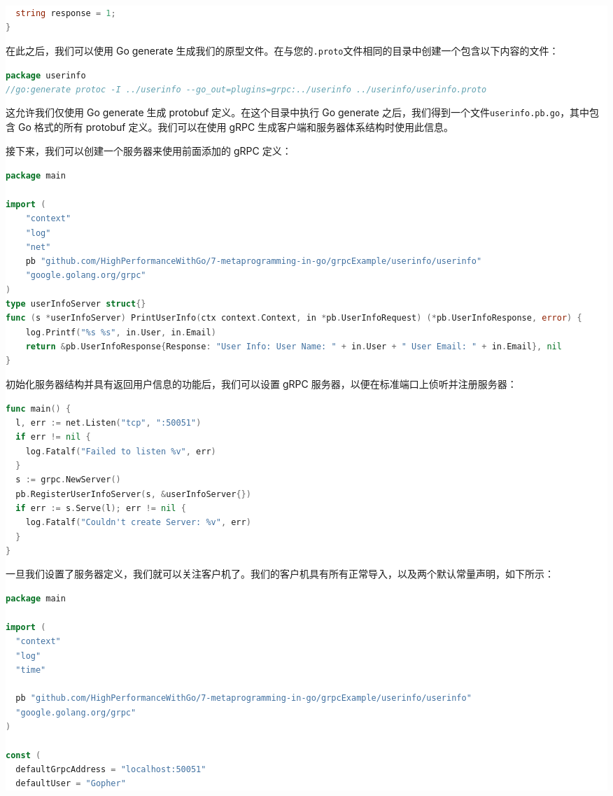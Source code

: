 ```go
  string response = 1; 
} 
```

在此之后，我们可以使用 Go generate 生成我们的原型文件。在与您的`.proto`文件相同的目录中创建一个包含以下内容的文件：

```go
package userinfo
//go:generate protoc -I ../userinfo --go_out=plugins=grpc:../userinfo ../userinfo/userinfo.proto
```

这允许我们仅使用 Go generate 生成 protobuf 定义。在这个目录中执行 Go generate 之后，我们得到一个文件`userinfo.pb.go`，其中包含 Go 格式的所有 protobuf 定义。我们可以在使用 gRPC 生成客户端和服务器体系结构时使用此信息。

接下来，我们可以创建一个服务器来使用前面添加的 gRPC 定义：

```go
package main

import (
    "context"
    "log"
    "net"      
    pb "github.com/HighPerformanceWithGo/7-metaprogramming-in-go/grpcExample/userinfo/userinfo"
    "google.golang.org/grpc"
)      
type userInfoServer struct{}       
func (s *userInfoServer) PrintUserInfo(ctx context.Context, in *pb.UserInfoRequest) (*pb.UserInfoResponse, error) {
    log.Printf("%s %s", in.User, in.Email)
    return &pb.UserInfoResponse{Response: "User Info: User Name: " + in.User + " User Email: " + in.Email}, nil 
} 
```

初始化服务器结构并具有返回用户信息的功能后，我们可以设置 gRPC 服务器，以便在标准端口上侦听并注册服务器：

```go
func main() {
  l, err := net.Listen("tcp", ":50051")
  if err != nil {
    log.Fatalf("Failed to listen %v", err)
  }
  s := grpc.NewServer()
  pb.RegisterUserInfoServer(s, &userInfoServer{})
  if err := s.Serve(l); err != nil {
    log.Fatalf("Couldn't create Server: %v", err)
  }
}
```

一旦我们设置了服务器定义，我们就可以关注客户机了。我们的客户机具有所有正常导入，以及两个默认常量声明，如下所示：

```go
package main

import (
  "context"
  "log"
  "time"

  pb "github.com/HighPerformanceWithGo/7-metaprogramming-in-go/grpcExample/userinfo/userinfo"
  "google.golang.org/grpc"
)

const (
  defaultGrpcAddress = "localhost:50051"
  defaultUser = "Gopher"
```